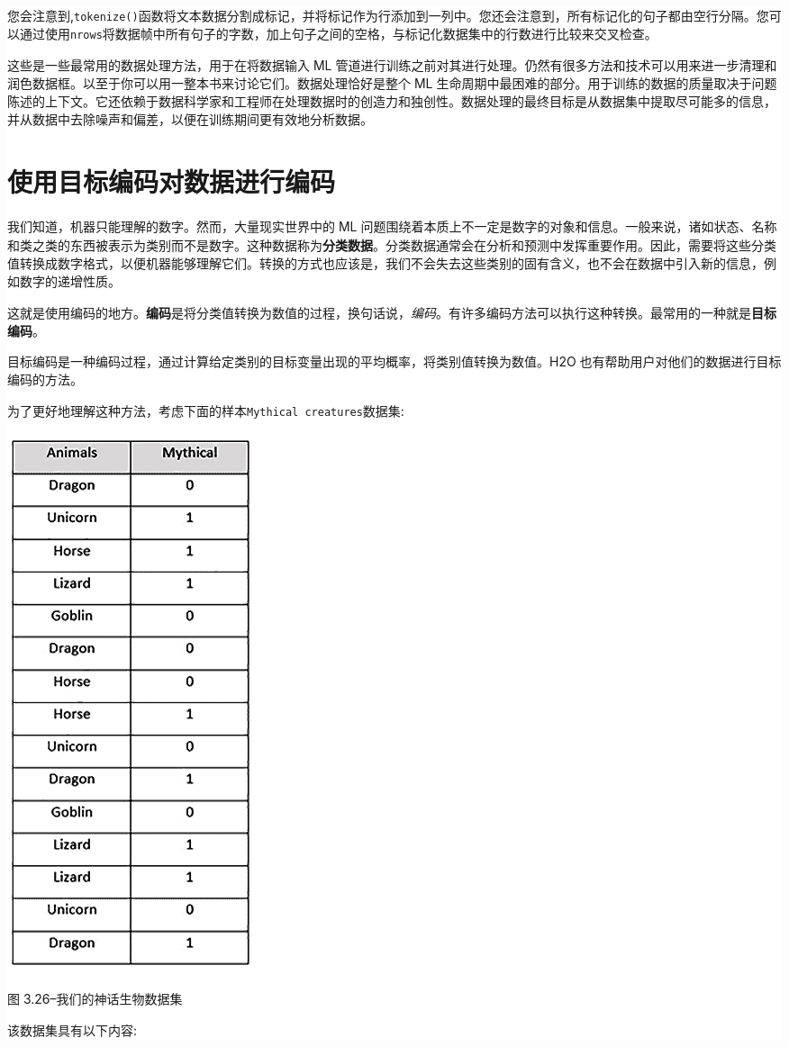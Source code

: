 您会注意到,`tokenize()`函数将文本数据分割成标记，并将标记作为行添加到一列中。您还会注意到，所有标记化的句子都由空行分隔。您可以通过使用`nrows`将数据帧中所有句子的字数，加上句子之间的空格，与标记化数据集中的行数进行比较来交叉检查。

这些是一些最常用的数据处理方法，用于在将数据输入 ML 管道进行训练之前对其进行处理。仍然有很多方法和技术可以用来进一步清理和润色数据框。以至于你可以用一整本书来讨论它们。数据处理恰好是整个 ML 生命周期中最困难的部分。用于训练的数据的质量取决于问题陈述的上下文。它还依赖于数据科学家和工程师在处理数据时的创造力和独创性。数据处理的最终目标是从数据集中提取尽可能多的信息，并从数据中去除噪声和偏差，以便在训练期间更有效地分析数据。

# 使用目标编码对数据进行编码

我们知道，机器只能理解的数字。然而，大量现实世界中的 ML 问题围绕着本质上不一定是数字的对象和信息。一般来说，诸如状态、名称和类之类的东西被表示为类别而不是数字。这种数据称为**分类数据**。分类数据通常会在分析和预测中发挥重要作用。因此，需要将这些分类值转换成数字格式，以便机器能够理解它们。转换的方式也应该是，我们不会失去这些类别的固有含义，也不会在数据中引入新的信息，例如数字的递增性质。

这就是使用编码的地方。**编码**是将分类值转换为数值的过程，换句话说，*编码*。有许多编码方法可以执行这种转换。最常用的一种就是**目标编码**。

目标编码是一种编码过程，通过计算给定类别的目标变量出现的平均概率，将类别值转换为数值。H2O 也有帮助用户对他们的数据进行目标编码的方法。

为了更好地理解这种方法，考虑下面的样本`Mythical creatures`数据集:

![Figure 3.26 – Our mythical creatures dataset  ](img/B17298_03_026.jpg)

图 3.26–我们的神话生物数据集

该数据集具有以下内容:
